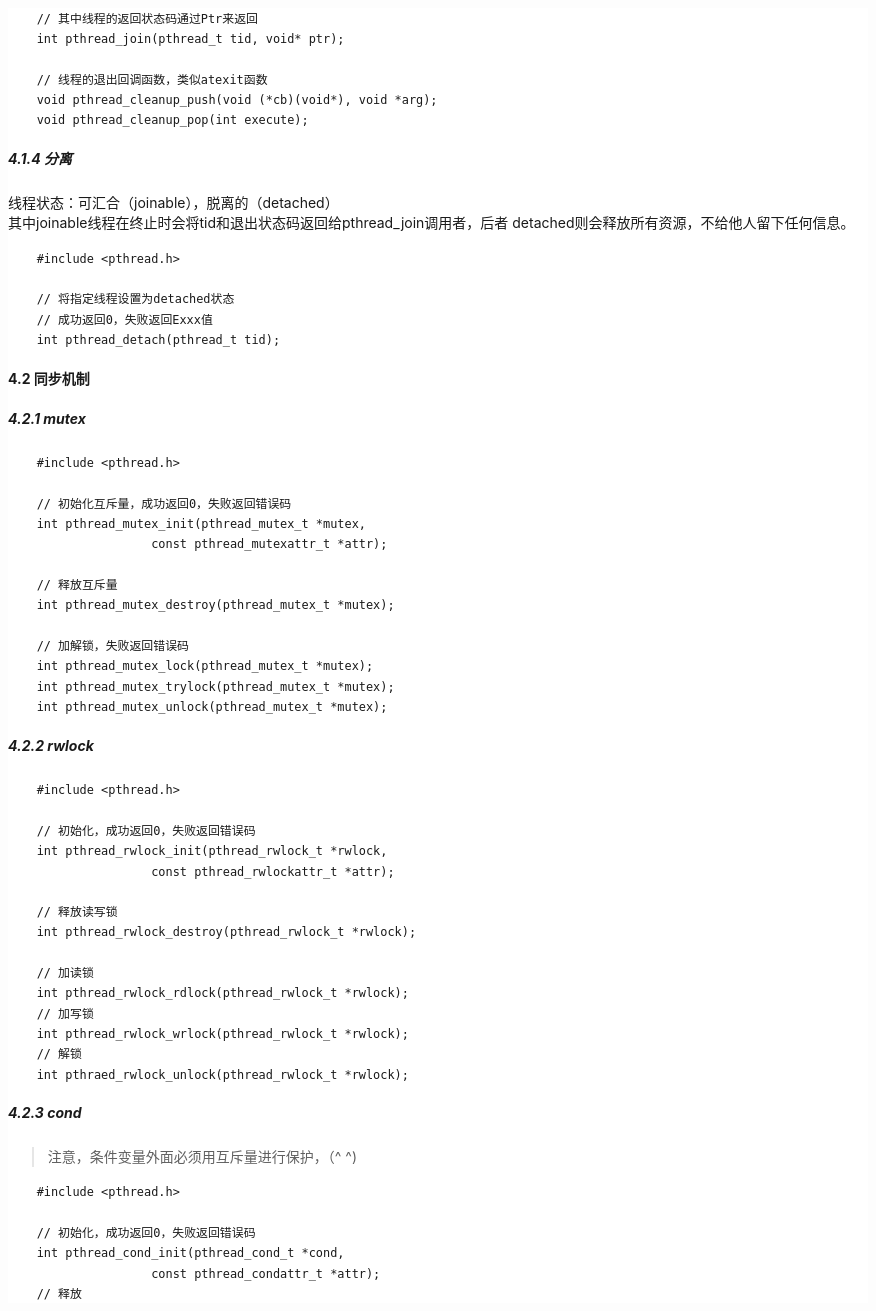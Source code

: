 ```gcc
    // 其中线程的返回状态码通过Ptr来返回
    int pthread_join(pthread_t tid, void* ptr);

    // 线程的退出回调函数，类似atexit函数
    void pthread_cleanup_push(void (*cb)(void*), void *arg);
    void pthread_cleanup_pop(int execute);
```
##### 4.1.4 分离
线程状态：可汇合（joinable），脱离的（detached）  
其中joinable线程在终止时会将tid和退出状态码返回给pthread_join调用者，后者
detached则会释放所有资源，不给他人留下任何信息。
```gcc
    #include <pthread.h>

    // 将指定线程设置为detached状态
    // 成功返回0，失败返回Exxx值
    int pthread_detach(pthread_t tid);
```

#### 4.2 同步机制
##### 4.2.1 mutex
```gcc
    #include <pthread.h>
    
    // 初始化互斥量，成功返回0，失败返回错误码
    int pthread_mutex_init(pthread_mutex_t *mutex,
                    const pthread_mutexattr_t *attr);
    
    // 释放互斥量
    int pthread_mutex_destroy(pthread_mutex_t *mutex);

    // 加解锁，失败返回错误码
    int pthread_mutex_lock(pthread_mutex_t *mutex);
    int pthread_mutex_trylock(pthread_mutex_t *mutex);
    int pthread_mutex_unlock(pthread_mutex_t *mutex);
```
##### 4.2.2 rwlock
```gcc
    #include <pthread.h>

    // 初始化，成功返回0，失败返回错误码
    int pthread_rwlock_init(pthread_rwlock_t *rwlock, 
                    const pthread_rwlockattr_t *attr);
    
    // 释放读写锁
    int pthread_rwlock_destroy(pthread_rwlock_t *rwlock);

    // 加读锁
    int pthread_rwlock_rdlock(pthread_rwlock_t *rwlock);
    // 加写锁
    int pthread_rwlock_wrlock(pthread_rwlock_t *rwlock);
    // 解锁
    int pthraed_rwlock_unlock(pthread_rwlock_t *rwlock);
```
##### 4.2.3 cond
> 注意，条件变量外面必须用互斥量进行保护，（^ ^)
```gcc
    #include <pthread.h>

    // 初始化，成功返回0，失败返回错误码
    int pthread_cond_init(pthread_cond_t *cond, 
                    const pthread_condattr_t *attr);
    // 释放
```